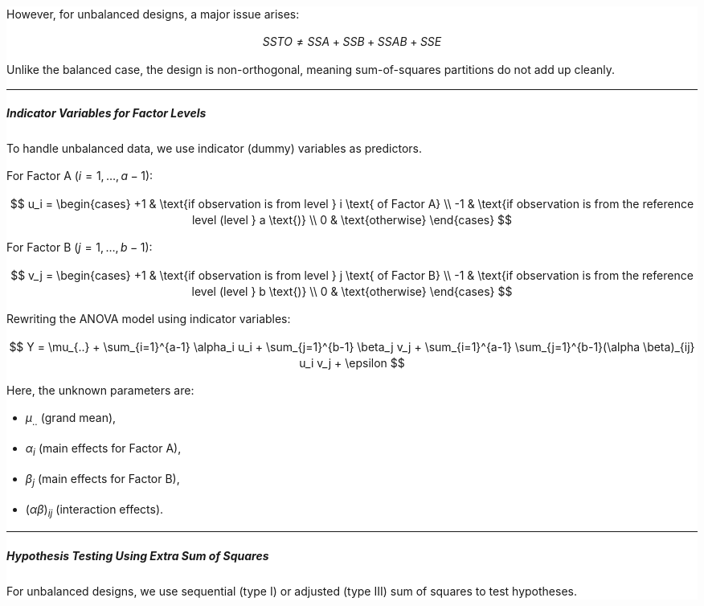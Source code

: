 However, for unbalanced designs, a major issue arises:

$$
SSTO \neq SSA + SSB + SSAB + SSE
$$

Unlike the balanced case, the design is non-orthogonal, meaning sum-of-squares partitions do not add up cleanly.

------------------------------------------------------------------------

##### Indicator Variables for Factor Levels

To handle unbalanced data, we use indicator (dummy) variables as predictors.

For Factor A ($i = 1, \dots, a-1$):

$$
u_i =
\begin{cases} 
+1 & \text{if observation is from level } i \text{ of Factor A} \\ 
-1 & \text{if observation is from the reference level (level } a \text{)} \\ 
0 & \text{otherwise} 
\end{cases}
$$

For Factor B ($j = 1, \dots, b-1$):

$$
v_j =
\begin{cases} 
+1 & \text{if observation is from level } j \text{ of Factor B} \\ 
-1 & \text{if observation is from the reference level (level } b \text{)} \\ 
0 & \text{otherwise} 
\end{cases}
$$

Rewriting the ANOVA model using indicator variables:

$$
Y = \mu_{..} + \sum_{i=1}^{a-1} \alpha_i u_i + \sum_{j=1}^{b-1} \beta_j v_j + \sum_{i=1}^{a-1} \sum_{j=1}^{b-1}(\alpha \beta)_{ij} u_i v_j + \epsilon
$$

Here, the unknown parameters are:

-   $\mu_{..}$ (grand mean),

-   $\alpha_i$ (main effects for Factor A),

-   $\beta_j$ (main effects for Factor B),

-   $(\alpha \beta)_{ij}$ (interaction effects).

------------------------------------------------------------------------

##### Hypothesis Testing Using Extra Sum of Squares

For unbalanced designs, we use sequential (type I) or adjusted (type III) sum of squares to test hypotheses.
